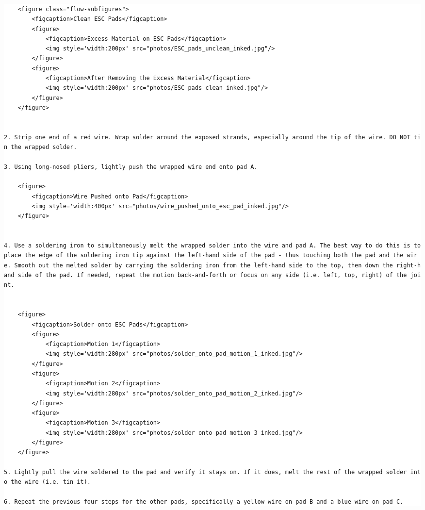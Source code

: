         <figure class="flow-subfigures">  
            <figcaption>Clean ESC Pads</figcaption>
            <figure>
                <figcaption>Excess Material on ESC Pads</figcaption>
                <img style='width:200px' src="photos/ESC_pads_unclean_inked.jpg"/>
            </figure>
            <figure>  
                <figcaption>After Removing the Excess Material</figcaption>
                <img style='width:200px' src="photos/ESC_pads_clean_inked.jpg"/>
            </figure>
        </figure>


    2. Strip one end of a red wire. Wrap solder around the exposed strands, especially around the tip of the wire. DO NOT tin the wrapped solder.

    3. Using long-nosed pliers, lightly push the wrapped wire end onto pad A.

        <figure>
            <figcaption>Wire Pushed onto Pad</figcaption>
            <img style='width:400px' src="photos/wire_pushed_onto_esc_pad_inked.jpg"/>
        </figure>


    4. Use a soldering iron to simultaneously melt the wrapped solder into the wire and pad A. The best way to do this is to place the edge of the soldering iron tip against the left-hand side of the pad - thus touching both the pad and the wire. Smooth out the melted solder by carrying the soldering iron from the left-hand side to the top, then down the right-hand side of the pad. If needed, repeat the motion back-and-forth or focus on any side (i.e. left, top, right) of the joint.


        <figure>  
            <figcaption>Solder onto ESC Pads</figcaption>
            <figure>
                <figcaption>Motion 1</figcaption>
                <img style='width:280px' src="photos/solder_onto_pad_motion_1_inked.jpg"/>
            </figure>
            <figure>  
                <figcaption>Motion 2</figcaption>
                <img style='width:280px' src="photos/solder_onto_pad_motion_2_inked.jpg"/>
            </figure>
            <figure>  
                <figcaption>Motion 3</figcaption>
                <img style='width:280px' src="photos/solder_onto_pad_motion_3_inked.jpg"/>
            </figure>
        </figure>

    5. Lightly pull the wire soldered to the pad and verify it stays on. If it does, melt the rest of the wrapped solder into the wire (i.e. tin it).

    6. Repeat the previous four steps for the other pads, specifically a yellow wire on pad B and a blue wire on pad C.
